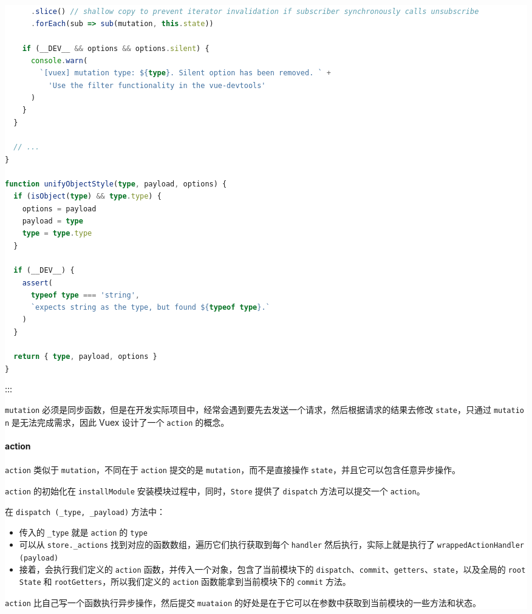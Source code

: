 ```typescript
      .slice() // shallow copy to prevent iterator invalidation if subscriber synchronously calls unsubscribe
      .forEach(sub => sub(mutation, this.state))

    if (__DEV__ && options && options.silent) {
      console.warn(
        `[vuex] mutation type: ${type}. Silent option has been removed. ` +
          'Use the filter functionality in the vue-devtools'
      )
    }
  }

  // ...
}

function unifyObjectStyle(type, payload, options) {
  if (isObject(type) && type.type) {
    options = payload
    payload = type
    type = type.type
  }

  if (__DEV__) {
    assert(
      typeof type === 'string',
      `expects string as the type, but found ${typeof type}.`
    )
  }

  return { type, payload, options }
}
```

:::

`mutation` 必须是同步函数，但是在开发实际项目中，经常会遇到要先去发送一个请求，然后根据请求的结果去修改 `state`，只通过 `mutation` 是无法完成需求，因此 Vuex 设计了一个 `action` 的概念。

#### action

`action` 类似于 `mutation`，不同在于 `action` 提交的是 `mutation`，而不是直接操作 `state`，并且它可以包含任意异步操作。

`action` 的初始化在 `installModule` 安装模块过程中，同时，`Store` 提供了 `dispatch` 方法可以提交一个 `action`。

在 `dispatch (_type, _payload)` 方法中：

- 传入的 `_type` 就是 `action` 的 `type`
- 可以从 `store._actions` 找到对应的函数数组，遍历它们执行获取到每个 `handler` 然后执行，实际上就是执行了 `wrappedActionHandler(payload)`
- 接着，会执行我们定义的 `action` 函数，并传入一个对象，包含了当前模块下的 `dispatch`、`commit`、`getters`、`state`，以及全局的 `rootState` 和 `rootGetters`，所以我们定义的 `action` 函数能拿到当前模块下的 `commit` 方法。

`action` 比自己写一个函数执行异步操作，然后提交 `muataion` 的好处是在于它可以在参数中获取到当前模块的一些方法和状态。
